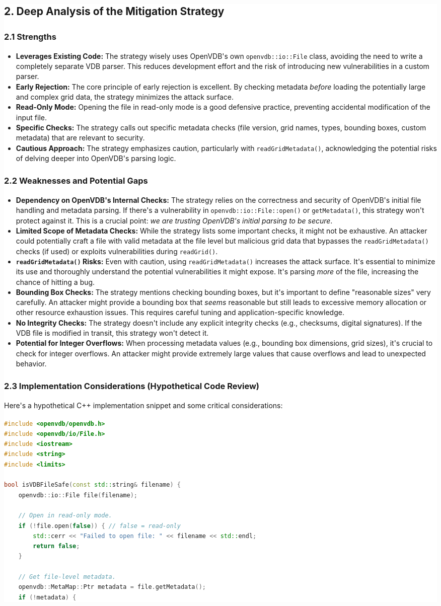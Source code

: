## 2. Deep Analysis of the Mitigation Strategy

### 2.1 Strengths

*   **Leverages Existing Code:**  The strategy wisely uses OpenVDB's own `openvdb::io::File` class, avoiding the need to write a completely separate VDB parser. This reduces development effort and the risk of introducing new vulnerabilities in a custom parser.
*   **Early Rejection:**  The core principle of early rejection is excellent.  By checking metadata *before* loading the potentially large and complex grid data, the strategy minimizes the attack surface.
*   **Read-Only Mode:**  Opening the file in read-only mode is a good defensive practice, preventing accidental modification of the input file.
*   **Specific Checks:**  The strategy calls out specific metadata checks (file version, grid names, types, bounding boxes, custom metadata) that are relevant to security.
*   **Cautious Approach:** The strategy emphasizes caution, particularly with `readGridMetadata()`, acknowledging the potential risks of delving deeper into OpenVDB's parsing logic.

### 2.2 Weaknesses and Potential Gaps

*   **Dependency on OpenVDB's Internal Checks:** The strategy relies on the correctness and security of OpenVDB's initial file handling and metadata parsing.  If there's a vulnerability in `openvdb::io::File::open()` or `getMetadata()`, this strategy won't protect against it.  This is a crucial point: *we are trusting OpenVDB's initial parsing to be secure*.
*   **Limited Scope of Metadata Checks:** While the strategy lists some important checks, it might not be exhaustive.  An attacker could potentially craft a file with valid metadata at the file level but malicious grid data that bypasses the `readGridMetadata()` checks (if used) or exploits vulnerabilities during `readGrid()`.
*   **`readGridMetadata()` Risks:**  Even with caution, using `readGridMetadata()` increases the attack surface.  It's essential to minimize its use and thoroughly understand the potential vulnerabilities it might expose.  It's parsing *more* of the file, increasing the chance of hitting a bug.
*   **Bounding Box Checks:**  The strategy mentions checking bounding boxes, but it's important to define "reasonable sizes" very carefully.  An attacker might provide a bounding box that *seems* reasonable but still leads to excessive memory allocation or other resource exhaustion issues.  This requires careful tuning and application-specific knowledge.
*   **No Integrity Checks:** The strategy doesn't include any explicit integrity checks (e.g., checksums, digital signatures).  If the VDB file is modified in transit, this strategy won't detect it.
*   **Potential for Integer Overflows:** When processing metadata values (e.g., bounding box dimensions, grid sizes), it's crucial to check for integer overflows.  An attacker might provide extremely large values that cause overflows and lead to unexpected behavior.

### 2.3 Implementation Considerations (Hypothetical Code Review)

Here's a hypothetical C++ implementation snippet and some critical considerations:

```c++
#include <openvdb/openvdb.h>
#include <openvdb/io/File.h>
#include <iostream>
#include <string>
#include <limits>

bool isVDBFileSafe(const std::string& filename) {
    openvdb::io::File file(filename);

    // Open in read-only mode.
    if (!file.open(false)) { // false = read-only
        std::cerr << "Failed to open file: " << filename << std::endl;
        return false;
    }

    // Get file-level metadata.
    openvdb::MetaMap::Ptr metadata = file.getMetadata();
    if (!metadata) {
```